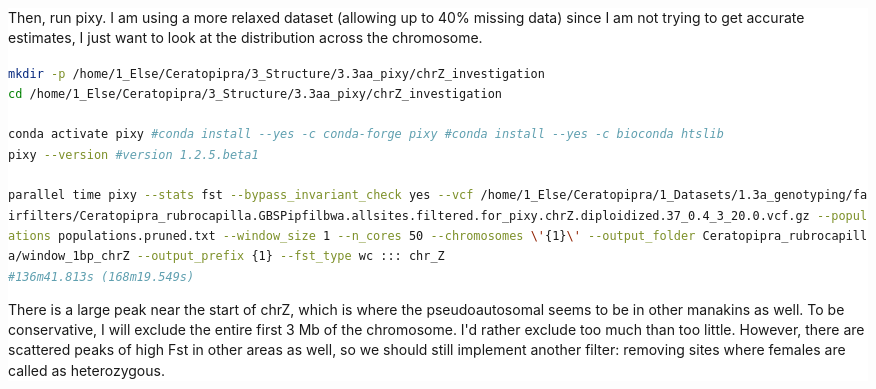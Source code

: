Then, run pixy. I am using a more relaxed dataset (allowing up to 40% missing data) since I am not trying to get accurate estimates, I just want to look at the distribution across the chromosome.
```bash
mkdir -p /home/1_Else/Ceratopipra/3_Structure/3.3aa_pixy/chrZ_investigation
cd /home/1_Else/Ceratopipra/3_Structure/3.3aa_pixy/chrZ_investigation

conda activate pixy #conda install --yes -c conda-forge pixy #conda install --yes -c bioconda htslib
pixy --version #version 1.2.5.beta1

parallel time pixy --stats fst --bypass_invariant_check yes --vcf /home/1_Else/Ceratopipra/1_Datasets/1.3a_genotyping/fairfilters/Ceratopipra_rubrocapilla.GBSPipfilbwa.allsites.filtered.for_pixy.chrZ.diploidized.37_0.4_3_20.0.vcf.gz --populations populations.pruned.txt --window_size 1 --n_cores 50 --chromosomes \'{1}\' --output_folder Ceratopipra_rubrocapilla/window_1bp_chrZ --output_prefix {1} --fst_type wc ::: chr_Z 
#136m41.813s (168m19.549s)
```

There is a large peak near the start of chrZ, which is where the pseudoautosomal seems to be in other manakins as well. To be conservative, I will exclude the entire first 3 Mb of the chromosome. I'd rather exclude too much than too little. However, there are scattered peaks of high Fst in other areas as well, so we should still implement another filter: removing sites where females are called as heterozygous.